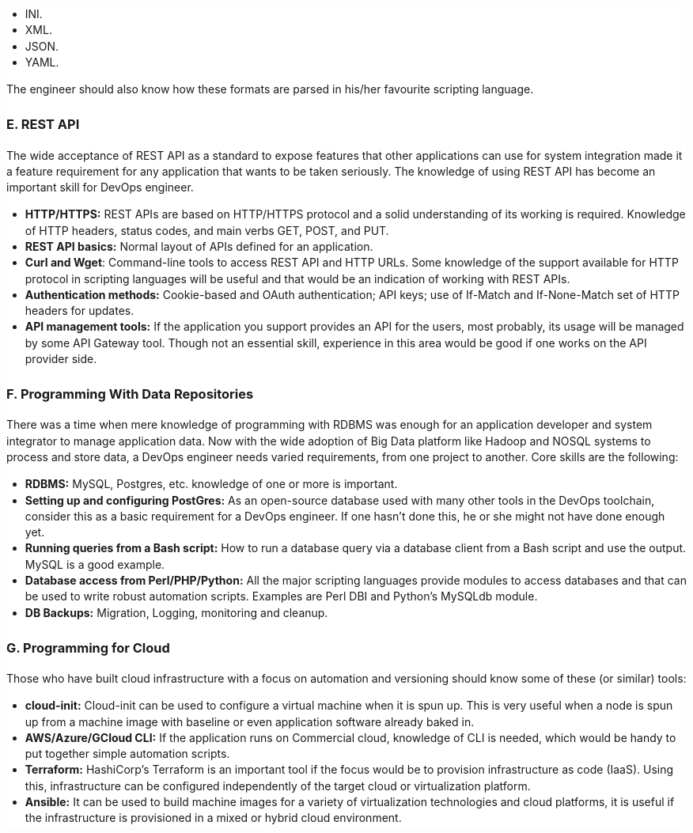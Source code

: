 * INI.
* XML.
* JSON.
* YAML.

The engineer should also know how these formats are parsed in his/her favourite scripting language.

### **E. REST API**

The wide acceptance of REST API as a standard to expose features that other applications can use for system integration made it a feature requirement for any application that wants to be taken seriously. The knowledge of using REST API has become an important skill for DevOps engineer.

* **HTTP/HTTPS:** REST APIs are based on HTTP/HTTPS protocol and a solid understanding of its working is required. Knowledge of HTTP headers, status codes, and main verbs GET, POST, and PUT.
* **REST API basics:** Normal layout of APIs defined for an application.
* **Curl and Wget**: Command-line tools to access REST API and HTTP URLs. Some knowledge of the support available for HTTP protocol in scripting languages will be useful and that would be an indication of working with REST APIs.
* **Authentication methods:** Cookie-based and OAuth authentication; API keys; use of If-Match and If-None-Match set of HTTP headers for updates.
* **API management tools:** If the application you support provides an API for the users, most probably, its usage will be managed by some API Gateway tool. Though not an essential skill, experience in this area would be good if one works on the API provider side.

### **F. Programming With Data Repositories**

There was a time when mere knowledge of programming with RDBMS was enough for an application developer and system integrator to manage application data. Now with the wide adoption of Big Data platform like Hadoop and NOSQL systems to process and store data, a DevOps engineer needs varied requirements, from one project to another. Core skills are the following:

* **RDBMS:** MySQL, Postgres, etc. knowledge of one or more is important.
* **Setting up and configuring PostGres:** As an open-source database used with many other tools in the DevOps toolchain, consider this as a basic requirement for a DevOps engineer. If one hasn’t done this, he or she might not have done enough yet.
* **Running queries from a Bash script:** How to run a database query via a database client from a Bash script and use the output. MySQL is a good example.
* **Database access from Perl/PHP/Python:** All the major scripting languages provide modules to access databases and that can be used to write robust automation scripts. Examples are Perl DBI and Python’s MySQLdb module.
* **DB Backups:** Migration, Logging, monitoring and cleanup.

### **G. Programming for Cloud**

Those who have built cloud infrastructure with a focus on automation and versioning should know some of these (or similar) tools:

* **cloud-init:** Cloud-init can be used to configure a virtual machine when it is spun up. This is very useful when a node is spun up from a machine image with baseline or even application software already baked in.
* **AWS/Azure/GCloud CLI:** If the application runs on Commercial cloud, knowledge of CLI is needed, which would be handy to put together simple automation scripts.
* **Terraform:** HashiCorp’s Terraform is an important tool if the focus would be to provision infrastructure as code (IaaS). Using this, infrastructure can be configured independently of the target cloud or virtualization platform.
* **Ansible:** It can be used to build machine images for a variety of virtualization technologies and cloud platforms, it is useful if the infrastructure is provisioned in a mixed or hybrid cloud environment.
